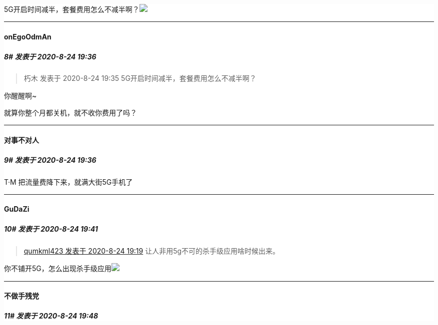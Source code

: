 


5G开启时间减半，套餐费用怎么不减半啊？<img src="https://static.saraba1st.com/image/smiley/face2017/049.png" referrerpolicy="no-referrer">







*****

####  onEgoOdmAn  
##### 8#       发表于 2020-8-24 19:36



<blockquote>朽木 发表于 2020-8-24 19:35
5G开启时间减半，套餐费用怎么不减半啊？</blockquote>
你醒醒啊~

就算你整个月都关机，就不收你费用了吗？







*****

####  对事不对人  
##### 9#       发表于 2020-8-24 19:36




T·M 把流量费降下来，就满大街5G手机了







*****

####  GuDaZi  
##### 10#       发表于 2020-8-24 19:41



<blockquote><a href="httphttps://bbs.saraba1st.com/2b/forum.php?mod=redirect&amp;goto=findpost&amp;pid=48537818&amp;ptid=1956353" target="_blank">qumkml423 发表于 2020-8-24 19:19</a>
让人非用5g不可的杀手级应用啥时候出来。</blockquote>
你不铺开5G，怎么出现杀手级应用<img src="https://static.saraba1st.com/image/smiley/face2017/245.png" referrerpolicy="no-referrer">







*****

####  不做手残党  
##### 11#       发表于 2020-8-24 19:48
